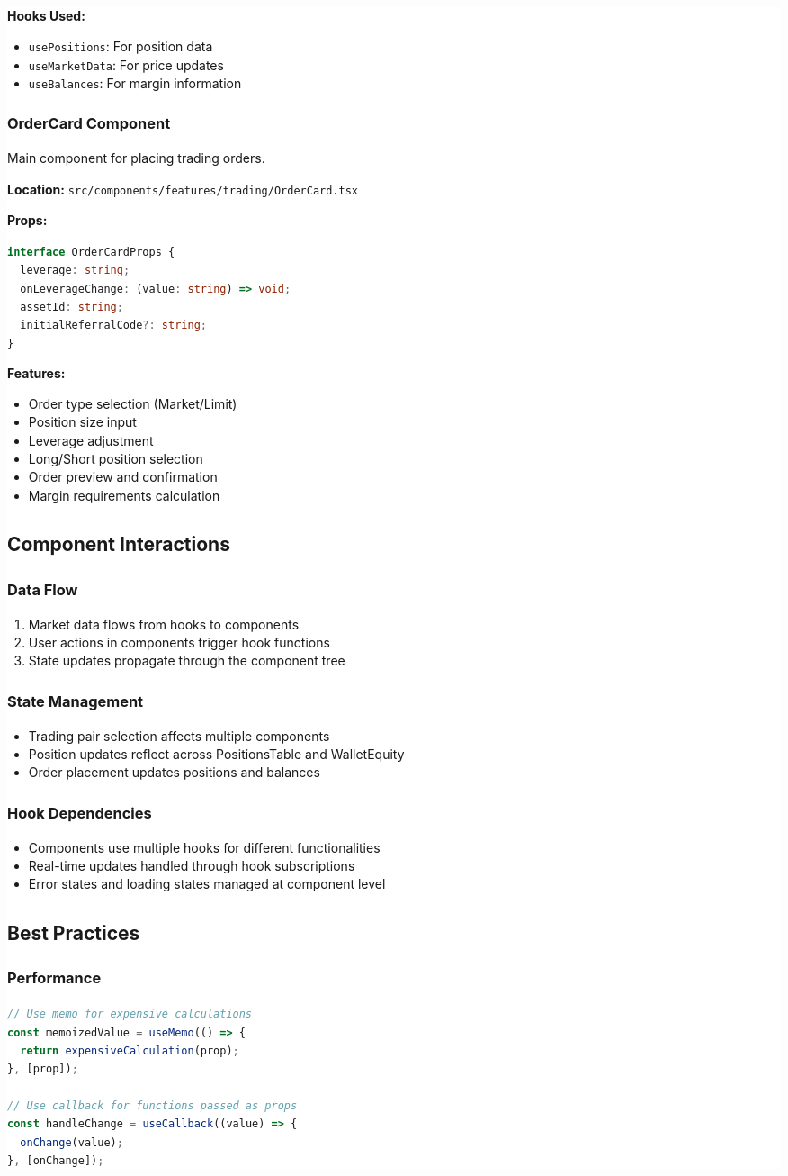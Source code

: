 **Hooks Used:**
- `usePositions`: For position data
- `useMarketData`: For price updates
- `useBalances`: For margin information

### OrderCard Component
Main component for placing trading orders.

**Location:** `src/components/features/trading/OrderCard.tsx`

**Props:**
```typescript
interface OrderCardProps {
  leverage: string;
  onLeverageChange: (value: string) => void;
  assetId: string;
  initialReferralCode?: string;
}
```

**Features:**
- Order type selection (Market/Limit)
- Position size input
- Leverage adjustment
- Long/Short position selection
- Order preview and confirmation
- Margin requirements calculation

## Component Interactions

### Data Flow
1. Market data flows from hooks to components
2. User actions in components trigger hook functions
3. State updates propagate through the component tree

### State Management
- Trading pair selection affects multiple components
- Position updates reflect across PositionsTable and WalletEquity
- Order placement updates positions and balances

### Hook Dependencies
- Components use multiple hooks for different functionalities
- Real-time updates handled through hook subscriptions
- Error states and loading states managed at component level

## Best Practices

### Performance
```typescript
// Use memo for expensive calculations
const memoizedValue = useMemo(() => {
  return expensiveCalculation(prop);
}, [prop]);

// Use callback for functions passed as props
const handleChange = useCallback((value) => {
  onChange(value);
}, [onChange]);
```

